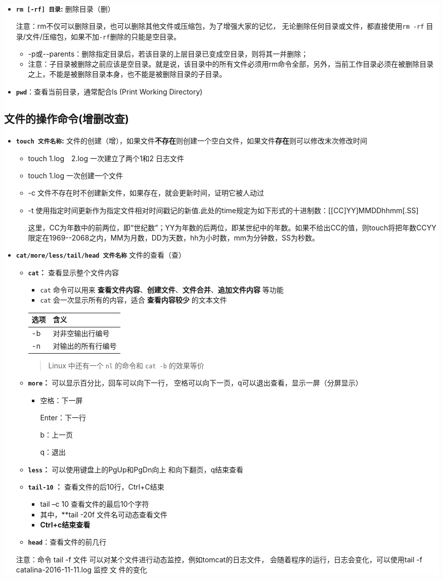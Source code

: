 - **`rm [-rf] 目录`:** 删除目录（删）

  注意：rm不仅可以删除目录，也可以删除其他文件或压缩包，为了增强大家的记忆，  无论删除任何目录或文件，都直接使用`rm -rf` 目录/文件/压缩包，如果不加`-rf`删除的只能是空目录。

  - -p或--parents：删除指定目录后，若该目录的上层目录已变成空目录，则将其一并删除；
  - 注意：子目录被删除之前应该是空目录。就是说，该目录中的所有文件必须用rm命令全部，另外，当前工作目录必须在被删除目录之上，不能是被删除目录本身，也不能是被删除目录的子目录。

- **`pwd`**：查看当前目录，通常配合ls (Print Working Directory)



## 文件的操作命令(增删改查)

- **`touch 文件名称`:**  文件的创建（增），如果文件**不存在**则创建一个空白文件，如果文件**存在**则可以修改末次修改时间

  - touch  1.log　2.log 一次建立了两个1和2 日志文件

  - touch  1.log 一次创建一个文件

  - \-c 文件不存在时不创建新文件，如果存在，就会更新时间，证明它被人动过

  - -t 使用指定时间更新作为指定文件相对时间戳记的新值.此处的time规定为如下形式的十进制数：[[CC]YY]MMDDhhmm[.SS]

    这里，CC为年数中的前两位，即“世纪数”；YY为年数的后两位，即某世纪中的年数。如果不给出CC的值，则touch将把年数CCYY限定在1969--2068之内，MM为月数，DD为天数，hh为小时数，mm为分钟数，SS为秒数。

- **`cat/more/less/tail/head 文件名称`** 文件的查看（查）

  - **`cat`：** 查看显示整个文件内容

    - `cat` 命令可以用来 **查看文件内容**、**创建文件**、**文件合并**、**追加文件内容** 等功能
    - `cat` 会一次显示所有的内容，适合 **查看内容较少** 的文本文件

    | 选项 | 含义               |
    | ---- | ------------------ |
    | -b   | 对非空输出行编号   |
    | -n   | 对输出的所有行编号 |

    > Linux 中还有一个 `nl` 的命令和 `cat -b` 的效果等价

  - **`more`：** 可以显示百分比，回车可以向下一行， 空格可以向下一页，q可以退出查看，显示一屏（分屏显示）

    - 空格：下一屏

      Enter：下一行

      b：上一页

      q：退出

  - **`less`：** 可以使用键盘上的PgUp和PgDn向上 和向下翻页，q结束查看

  - **`tail-10` ：** 查看文件的后10行，Ctrl+C结束

    - tail –c 10 查看文件的最后10个字符
    - 其中，**tail -20f 文件名可动态查看文件
    - **Ctrl+c结束查看**

  - **`head`**：查看文件的前几行

  注意：命令 tail -f 文件 可以对某个文件进行动态监控，例如tomcat的日志文件，  会随着程序的运行，日志会变化，可以使用tail -f catalina-2016-11-11.log 监控 文 件的变化 
